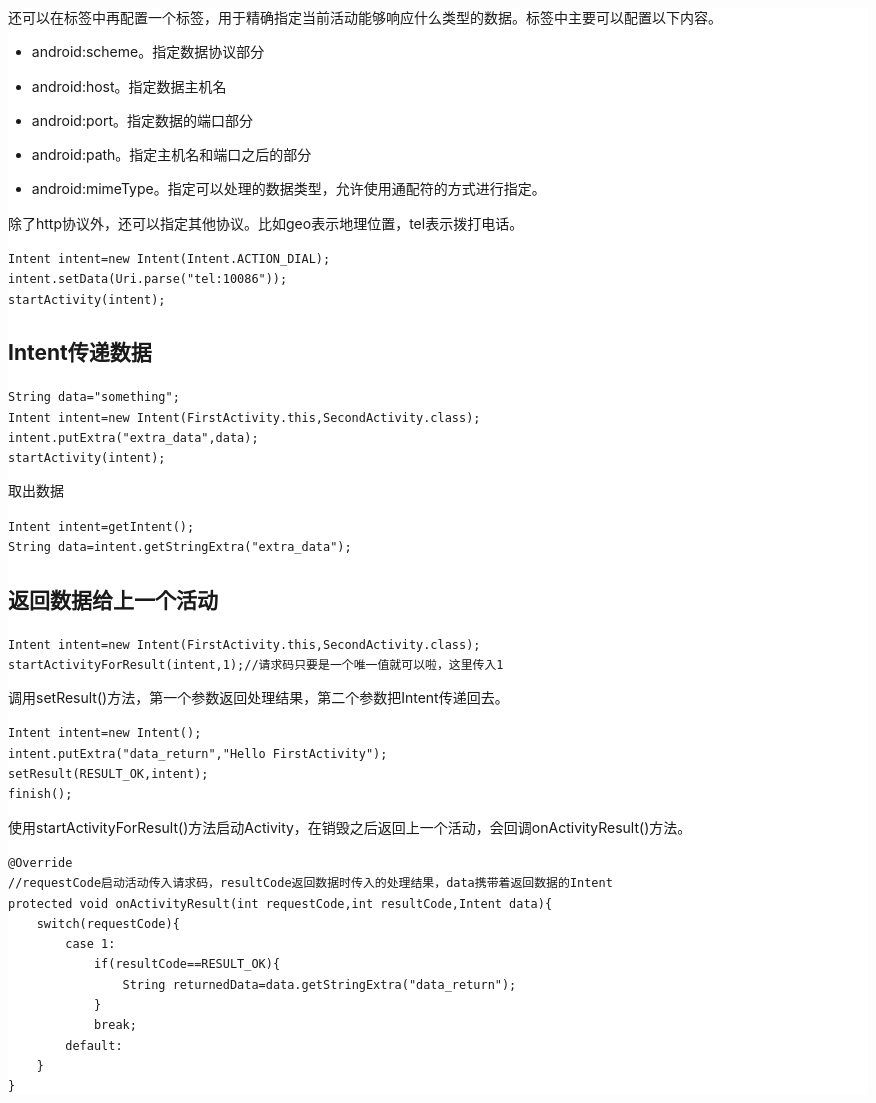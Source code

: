 还可以在<intent-filter>标签中再配置一个<data>标签，用于精确指定当前活动能够响应什么类型的数据。<data>标签中主要可以配置以下内容。

* android:scheme。指定数据协议部分
* android:host。指定数据主机名
* android:port。指定数据的端口部分
* android:path。指定主机名和端口之后的部分
* android:mimeType。指定可以处理的数据类型，允许使用通配符的方式进行指定。

	
	<intent-filter>
		<action android:name="android.intent.action.VIEW"/>
		<category android:name="android.intent.category.DEFAULT"/>
		<data android:scheme="http"/>
	</intent-filter>

除了http协议外，还可以指定其他协议。比如geo表示地理位置，tel表示拨打电话。

	Intent intent=new Intent(Intent.ACTION_DIAL);
	intent.setData(Uri.parse("tel:10086"));
	startActivity(intent);

## Intent传递数据

	String data="something";
	Intent intent=new Intent(FirstActivity.this,SecondActivity.class);
	intent.putExtra("extra_data",data);
	startActivity(intent);

取出数据

	Intent intent=getIntent();
	String data=intent.getStringExtra("extra_data");

## 返回数据给上一个活动

	Intent intent=new Intent(FirstActivity.this,SecondActivity.class);
	startActivityForResult(intent,1);//请求码只要是一个唯一值就可以啦，这里传入1

调用setResult()方法，第一个参数返回处理结果，第二个参数把Intent传递回去。

	Intent intent=new Intent();
	intent.putExtra("data_return","Hello FirstActivity");
	setResult(RESULT_OK,intent);
	finish();

使用startActivityForResult()方法启动Activity，在销毁之后返回上一个活动，会回调onActivityResult()方法。

	@Override
	//requestCode启动活动传入请求码，resultCode返回数据时传入的处理结果，data携带着返回数据的Intent
	protected void onActivityResult(int requestCode,int resultCode,Intent data){
		switch(requestCode){
			case 1:
				if(resultCode==RESULT_OK){
					String returnedData=data.getStringExtra("data_return");
				}
				break;
			default:
		}
	}
